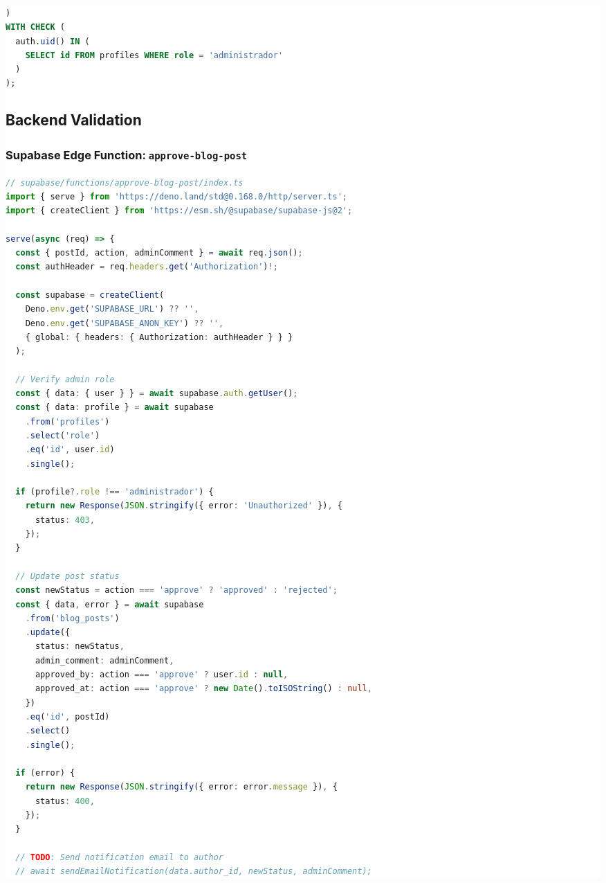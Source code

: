 ```sql
)
WITH CHECK (
  auth.uid() IN (
    SELECT id FROM profiles WHERE role = 'administrador'
  )
);
```

## Backend Validation

### Supabase Edge Function: `approve-blog-post`

```typescript
// supabase/functions/approve-blog-post/index.ts
import { serve } from 'https://deno.land/std@0.168.0/http/server.ts';
import { createClient } from 'https://esm.sh/@supabase/supabase-js@2';

serve(async (req) => {
  const { postId, action, adminComment } = await req.json();
  const authHeader = req.headers.get('Authorization')!;
  
  const supabase = createClient(
    Deno.env.get('SUPABASE_URL') ?? '',
    Deno.env.get('SUPABASE_ANON_KEY') ?? '',
    { global: { headers: { Authorization: authHeader } } }
  );

  // Verify admin role
  const { data: { user } } = await supabase.auth.getUser();
  const { data: profile } = await supabase
    .from('profiles')
    .select('role')
    .eq('id', user.id)
    .single();

  if (profile?.role !== 'administrador') {
    return new Response(JSON.stringify({ error: 'Unauthorized' }), {
      status: 403,
    });
  }

  // Update post status
  const newStatus = action === 'approve' ? 'approved' : 'rejected';
  const { data, error } = await supabase
    .from('blog_posts')
    .update({
      status: newStatus,
      admin_comment: adminComment,
      approved_by: action === 'approve' ? user.id : null,
      approved_at: action === 'approve' ? new Date().toISOString() : null,
    })
    .eq('id', postId)
    .select()
    .single();

  if (error) {
    return new Response(JSON.stringify({ error: error.message }), {
      status: 400,
    });
  }

  // TODO: Send notification email to author
  // await sendEmailNotification(data.author_id, newStatus, adminComment);
```